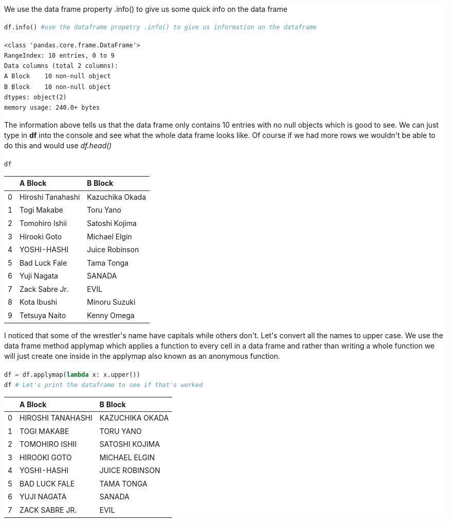We use the data frame property .info() to give us some quick info on the data frame

```python
df.info() #use the dataframe propetry .info() to give us information on the dataframe
```
    <class 'pandas.core.frame.DataFrame'>
    RangeIndex: 10 entries, 0 to 9
    Data columns (total 2 columns):
    A Block    10 non-null object
    B Block    10 non-null object
    dtypes: object(2)
    memory usage: 240.0+ bytes

The information above tells us that the data frame only contains 10 entries with no null objects which is good to see. We can just type in **df** into the console and see what the whole data frame looks like. Of course if we had more rows we wouldn't be able to do this and would use *df.head()*

```python
df
```


| | A Block | B Block |
| :--- | :--- | :--- |
| 0 | Hiroshi Tanahashi | Kazuchika Okada |
| 1 | Togi Makabe | Toru Yano |
| 2 | Tomohiro Ishii | Satoshi Kojima |
| 3 | Hirooki Goto | Michael Elgin |
| 4 | YOSHI-HASHI | Juice Robinson |
| 5 | Bad Luck Fale | Tama Tonga |
| 6 | Yuji Nagata | SANADA |
| 7 | Zack Sabre Jr. | EVIL |
| 8 | Kota Ibushi | Minoru Suzuki |
| 9 | Tetsuya Naito | Kenny Omega |

I noticed that some of the wrestler's name have capitals while others don't. Let's convert all the names to upper case.
We use the data frame method applymap which applies a function to every cell in a data frame and rather than writing a whole function we will just create one inside in the applymap also known as an anonymous function.

```python
df = df.applymap(lambda x: x.upper()) 
df # Let's print the dataframe to see if that's worked
```

| | A Block | B Block |
| :--- | :--- | :--- |
| 0 | HIROSHI TANAHASHI | KAZUCHIKA OKADA |
| 1 | TOGI MAKABE | TORU YANO |
| 2 | TOMOHIRO ISHII | SATOSHI KOJIMA |
| 3 | HIROOKI GOTO | MICHAEL ELGIN |
| 4 | YOSHI-HASHI | JUICE ROBINSON |
| 5 | BAD LUCK FALE | TAMA TONGA |
| 6 | YUJI NAGATA | SANADA |
| 7 | ZACK SABRE JR. | EVIL |